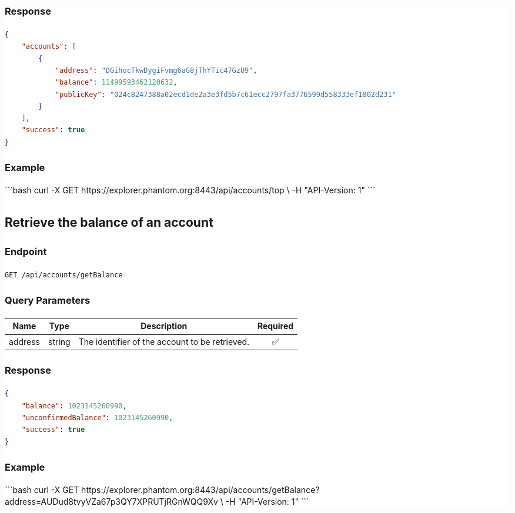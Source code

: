 ### Response

```json
{
    "accounts": [
        {
            "address": "DGihocTkwDygiFvmg6aG8jThYTic47GzU9",
            "balance": 11499593462120632,
            "publicKey": "024c8247388a02ecd1de2a3e3fd5b7c61ecc2797fa3776599d558333ef1802d231"
        }
    ],
    "success": true
}
```

### Example

<request-example>
```bash
curl -X GET https://explorer.phantom.org:8443/api/accounts/top \
  -H "API-Version: 1"
```
</request-example>

## Retrieve the balance of an account

### Endpoint

```
GET /api/accounts/getBalance
```

### Query Parameters

| Name    | Type   | Description                                    | Required           |
|---------|:------:|------------------------------------------------|:------------------:|
| address | string | The identifier of the account to be retrieved. | :white_check_mark: |

### Response

```json
{
    "balance": 1023145260990,
    "unconfirmedBalance": 1023145260990,
    "success": true
}
```

### Example

<request-example>
```bash
curl -X GET https://explorer.phantom.org:8443/api/accounts/getBalance?address=AUDud8tvyVZa67p3QY7XPRUTjRGnWQQ9Xv \
  -H "API-Version: 1"
```
</request-example>
